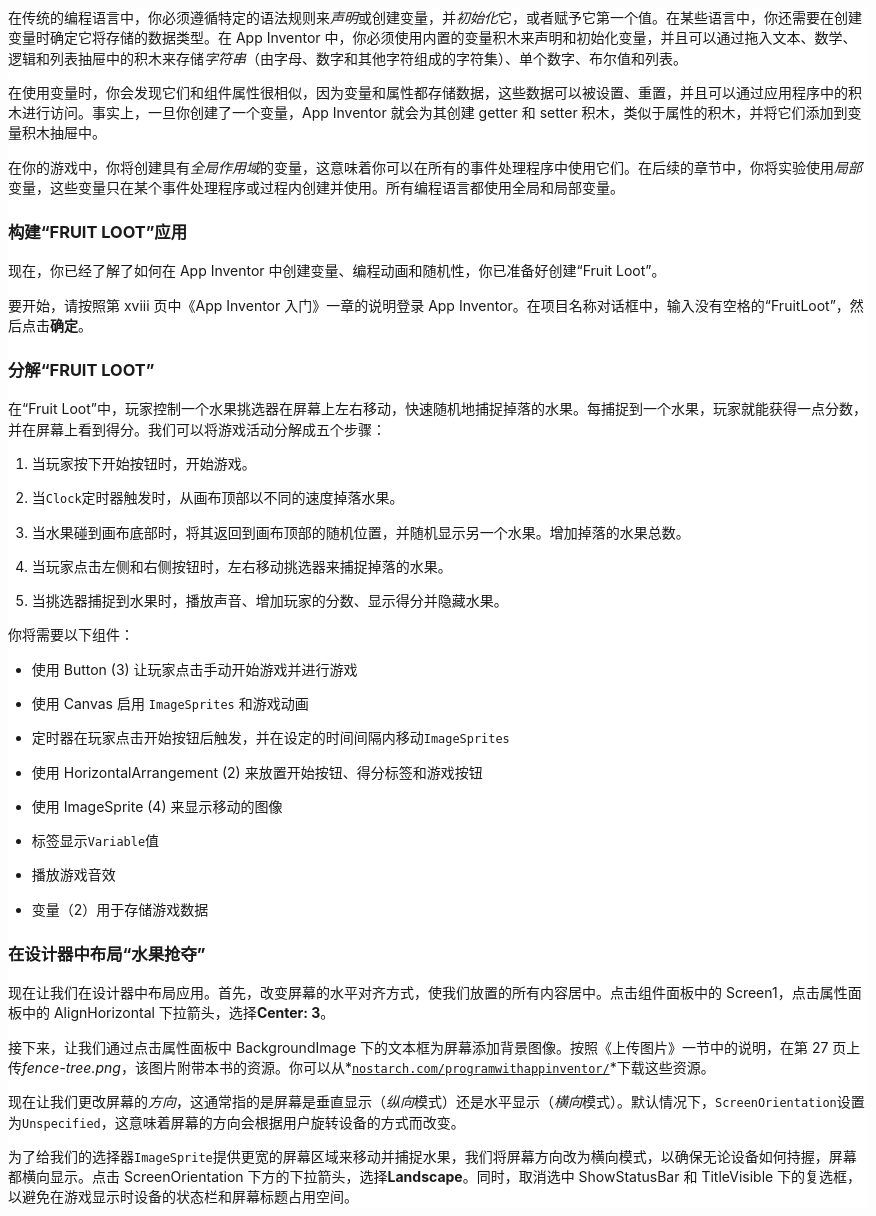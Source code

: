 在传统的编程语言中，你必须遵循特定的语法规则来*声明*或创建变量，并*初始化*它，或者赋予它第一个值。在某些语言中，你还需要在创建变量时确定它将存储的数据类型。在 App Inventor 中，你必须使用内置的变量积木来声明和初始化变量，并且可以通过拖入文本、数学、逻辑和列表抽屉中的积木来存储*字符串*（由字母、数字和其他字符组成的字符集）、单个数字、布尔值和列表。

在使用变量时，你会发现它们和组件属性很相似，因为变量和属性都存储数据，这些数据可以被设置、重置，并且可以通过应用程序中的积木进行访问。事实上，一旦你创建了一个变量，App Inventor 就会为其创建 getter 和 setter 积木，类似于属性的积木，并将它们添加到变量积木抽屉中。

在你的游戏中，你将创建具有*全局作用域*的变量，这意味着你可以在所有的事件处理程序中使用它们。在后续的章节中，你将实验使用*局部*变量，这些变量只在某个事件处理程序或过程内创建并使用。所有编程语言都使用全局和局部变量。

### **构建“FRUIT LOOT”应用**

现在，你已经了解了如何在 App Inventor 中创建变量、编程动画和随机性，你已准备好创建“Fruit Loot”。

要开始，请按照第 xviii 页中《App Inventor 入门》一章的说明登录 App Inventor。在项目名称对话框中，输入没有空格的“FruitLoot”，然后点击**确定**。

### **分解“FRUIT LOOT”**

在“Fruit Loot”中，玩家控制一个水果挑选器在屏幕上左右移动，快速随机地捕捉掉落的水果。每捕捉到一个水果，玩家就能获得一点分数，并在屏幕上看到得分。我们可以将游戏活动分解成五个步骤：

1.  当玩家按下开始按钮时，开始游戏。

1.  当`Clock`定时器触发时，从画布顶部以不同的速度掉落水果。

1.  当水果碰到画布底部时，将其返回到画布顶部的随机位置，并随机显示另一个水果。增加掉落的水果总数。

1.  当玩家点击左侧和右侧按钮时，左右移动挑选器来捕捉掉落的水果。

1.  当挑选器捕捉到水果时，播放声音、增加玩家的分数、显示得分并隐藏水果。

你将需要以下组件：

+   使用 Button (3) 让玩家点击手动开始游戏并进行游戏

+   使用 Canvas 启用 `ImageSprites` 和游戏动画

+   定时器在玩家点击开始按钮后触发，并在设定的时间间隔内移动`ImageSprites`

+   使用 HorizontalArrangement (2) 来放置开始按钮、得分标签和游戏按钮

+   使用 ImageSprite (4) 来显示移动的图像

+   标签显示`Variable`值

+   播放游戏音效

+   变量（2）用于存储游戏数据

### **在设计器中布局“水果抢夺”**

现在让我们在设计器中布局应用。首先，改变屏幕的水平对齐方式，使我们放置的所有内容居中。点击组件面板中的 Screen1，点击属性面板中的 AlignHorizontal 下拉箭头，选择**Center: 3**。

接下来，让我们通过点击属性面板中 BackgroundImage 下的文本框为屏幕添加背景图像。按照《上传图片》一节中的说明，在第 27 页上传*fence-tree.png*，该图片附带本书的资源。你可以从*[`nostarch.com/programwithappinventor/`](https://nostarch.com/programwithappinventor/)*下载这些资源。

现在让我们更改屏幕的*方向*，这通常指的是屏幕是垂直显示（*纵向*模式）还是水平显示（*横向*模式）。默认情况下，`ScreenOrientation`设置为`Unspecified`，这意味着屏幕的方向会根据用户旋转设备的方式而改变。

为了给我们的选择器`ImageSprite`提供更宽的屏幕区域来移动并捕捉水果，我们将屏幕方向改为横向模式，以确保无论设备如何持握，屏幕都横向显示。点击 ScreenOrientation 下方的下拉箭头，选择**Landscape**。同时，取消选中 ShowStatusBar 和 TitleVisible 下的复选框，以避免在游戏显示时设备的状态栏和屏幕标题占用空间。
